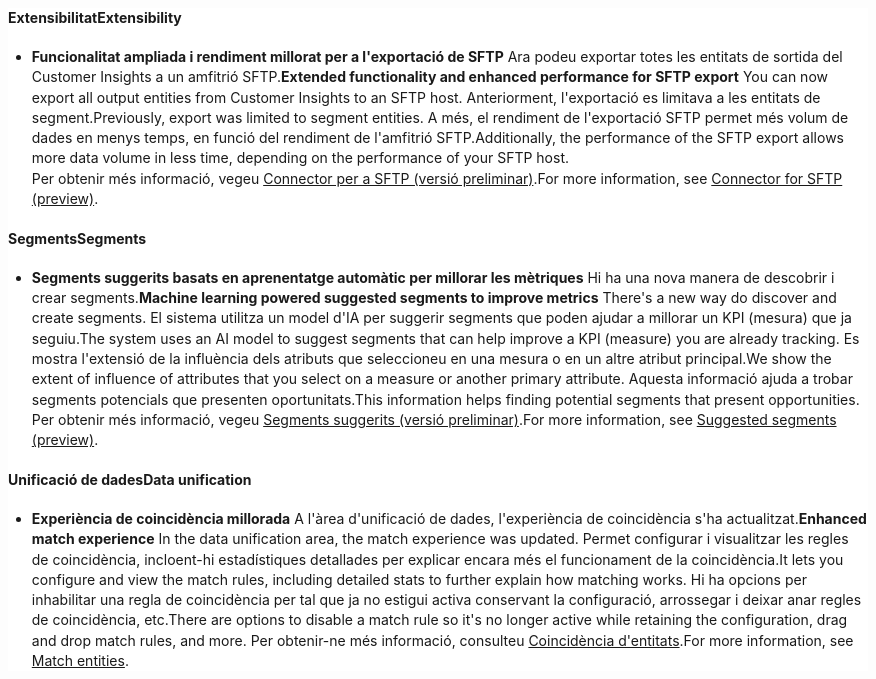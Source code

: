 #### <a name="extensibility"></a><span data-ttu-id="e4b7f-175">Extensibilitat</span><span class="sxs-lookup"><span data-stu-id="e4b7f-175">Extensibility</span></span>

- <span data-ttu-id="e4b7f-176">**Funcionalitat ampliada i rendiment millorat per a l'exportació de SFTP** Ara podeu exportar totes les entitats de sortida del Customer Insights a un amfitrió SFTP.</span><span class="sxs-lookup"><span data-stu-id="e4b7f-176">**Extended functionality and enhanced performance for SFTP export** You can now export all output entities from Customer Insights to an SFTP host.</span></span> <span data-ttu-id="e4b7f-177">Anteriorment, l'exportació es limitava a les entitats de segment.</span><span class="sxs-lookup"><span data-stu-id="e4b7f-177">Previously, export was limited to segment entities.</span></span> <span data-ttu-id="e4b7f-178">A més, el rendiment de l'exportació SFTP permet més volum de dades en menys temps, en funció del rendiment de l'amfitrió SFTP.</span><span class="sxs-lookup"><span data-stu-id="e4b7f-178">Additionally, the performance of the SFTP export allows more data volume in less time, depending on the performance of your SFTP host.</span></span>    
  <span data-ttu-id="e4b7f-179">Per obtenir més informació, vegeu [Connector per a SFTP (versió preliminar)](export-sftp.md).</span><span class="sxs-lookup"><span data-stu-id="e4b7f-179">For more information, see [Connector for SFTP (preview)](export-sftp.md).</span></span>  

#### <a name="segments"></a><span data-ttu-id="e4b7f-180">Segments</span><span class="sxs-lookup"><span data-stu-id="e4b7f-180">Segments</span></span>

- <span data-ttu-id="e4b7f-181">**Segments suggerits basats en aprenentatge automàtic per millorar les mètriques** Hi ha una nova manera de descobrir i crear segments.</span><span class="sxs-lookup"><span data-stu-id="e4b7f-181">**Machine learning powered suggested segments to improve metrics** There's a new way do discover and create segments.</span></span> <span data-ttu-id="e4b7f-182">El sistema utilitza un model d'IA per suggerir segments que poden ajudar a millorar un KPI (mesura) que ja seguiu.</span><span class="sxs-lookup"><span data-stu-id="e4b7f-182">The system uses an AI model to suggest segments that can help improve a KPI (measure) you are already tracking.</span></span> <span data-ttu-id="e4b7f-183">Es mostra l'extensió de la influència dels atributs que seleccioneu en una mesura o en un altre atribut principal.</span><span class="sxs-lookup"><span data-stu-id="e4b7f-183">We show the extent of influence of attributes that you select on a measure or another primary attribute.</span></span> <span data-ttu-id="e4b7f-184">Aquesta informació ajuda a trobar segments potencials que presenten oportunitats.</span><span class="sxs-lookup"><span data-stu-id="e4b7f-184">This information helps finding potential segments that present opportunities.</span></span>    
  <span data-ttu-id="e4b7f-185">Per obtenir més informació, vegeu [Segments suggerits (versió preliminar)](suggested-segments.md).</span><span class="sxs-lookup"><span data-stu-id="e4b7f-185">For more information, see [Suggested segments (preview)](suggested-segments.md).</span></span>

#### <a name="data-unification"></a><span data-ttu-id="e4b7f-186">Unificació de dades</span><span class="sxs-lookup"><span data-stu-id="e4b7f-186">Data unification</span></span>

- <span data-ttu-id="e4b7f-187">**Experiència de coincidència millorada** A l'àrea d'unificació de dades, l'experiència de coincidència s'ha actualitzat.</span><span class="sxs-lookup"><span data-stu-id="e4b7f-187">**Enhanced match experience** In the data unification area, the match experience was updated.</span></span> <span data-ttu-id="e4b7f-188">Permet configurar i visualitzar les regles de coincidència, incloent-hi estadístiques detallades per explicar encara més el funcionament de la coincidència.</span><span class="sxs-lookup"><span data-stu-id="e4b7f-188">It lets you configure and view the match rules, including detailed stats to further explain how matching works.</span></span> <span data-ttu-id="e4b7f-189">Hi ha opcions per inhabilitar una regla de coincidència per tal que ja no estigui activa conservant la configuració, arrossegar i deixar anar regles de coincidència, etc.</span><span class="sxs-lookup"><span data-stu-id="e4b7f-189">There are options to disable a match rule so it's no longer active while retaining the configuration, drag and drop match rules, and more.</span></span>
  <span data-ttu-id="e4b7f-190">Per obtenir-ne més informació, consulteu [Coincidència d'entitats](match-entities.md).</span><span class="sxs-lookup"><span data-stu-id="e4b7f-190">For more information, see [Match entities](match-entities.md).</span></span>
